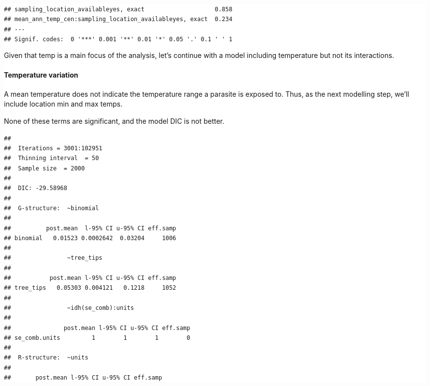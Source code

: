     ## sampling_location_availableyes, exact                    0.858    
    ## mean_ann_temp_cen:sampling_location_availableyes, exact  0.234    
    ## ---
    ## Signif. codes:  0 '***' 0.001 '**' 0.01 '*' 0.05 '.' 0.1 ' ' 1

Given that temp is a main focus of the analysis, let’s continue with a
model including temperature but not its interactions.

#### Temperature variation

A mean temperature does not indicate the temperature range a parasite is
exposed to. Thus, as the next modelling step, we’ll include location min
and max temps.

None of these terms are significant, and the model DIC is not better.

    ## 
    ##  Iterations = 3001:102951
    ##  Thinning interval  = 50
    ##  Sample size  = 2000 
    ## 
    ##  DIC: -29.58968 
    ## 
    ##  G-structure:  ~binomial
    ## 
    ##          post.mean  l-95% CI u-95% CI eff.samp
    ## binomial   0.01523 0.0002642  0.03204     1006
    ## 
    ##                ~tree_tips
    ## 
    ##           post.mean l-95% CI u-95% CI eff.samp
    ## tree_tips   0.05303 0.004121   0.1218     1052
    ## 
    ##                ~idh(se_comb):units
    ## 
    ##               post.mean l-95% CI u-95% CI eff.samp
    ## se_comb.units         1        1        1        0
    ## 
    ##  R-structure:  ~units
    ## 
    ##       post.mean l-95% CI u-95% CI eff.samp